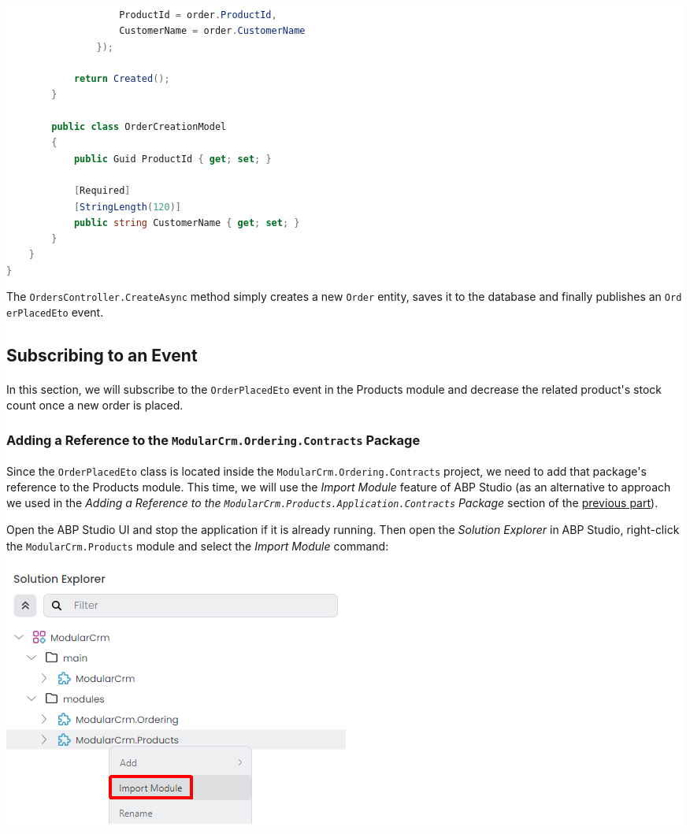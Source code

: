 ````csharp
                    ProductId = order.ProductId,
                    CustomerName = order.CustomerName
                });

            return Created();
        }

        public class OrderCreationModel
        {
            public Guid ProductId { get; set; }

            [Required]
            [StringLength(120)]
            public string CustomerName { get; set; }
        }
    }
}
````

The `OrdersController.CreateAsync` method simply creates a new `Order` entity, saves it to the database and finally publishes an `OrderPlacedEto` event.

## Subscribing to an Event

In this section, we will subscribe to the `OrderPlacedEto` event in the Products module and decrease the related product's stock count once a new order is placed.

### Adding a Reference to the `ModularCrm.Ordering.Contracts` Package

Since the `OrderPlacedEto` class is located inside the `ModularCrm.Ordering.Contracts` project, we need to add that package's reference to the Products module. This time, we will use the *Import Module* feature of ABP Studio (as an alternative to approach we used in the *Adding a Reference to the `ModularCrm.Products.Application.Contracts` Package* section of the [previous part](part-06.md)).

Open the ABP Studio UI and stop the application if it is already running. Then open the *Solution Explorer* in ABP Studio, right-click the `ModularCrm.Products` module and select the *Import Module* command:

![abp-studio-import-module-ordering](images/abp-studio-import-module-ordering.png)
